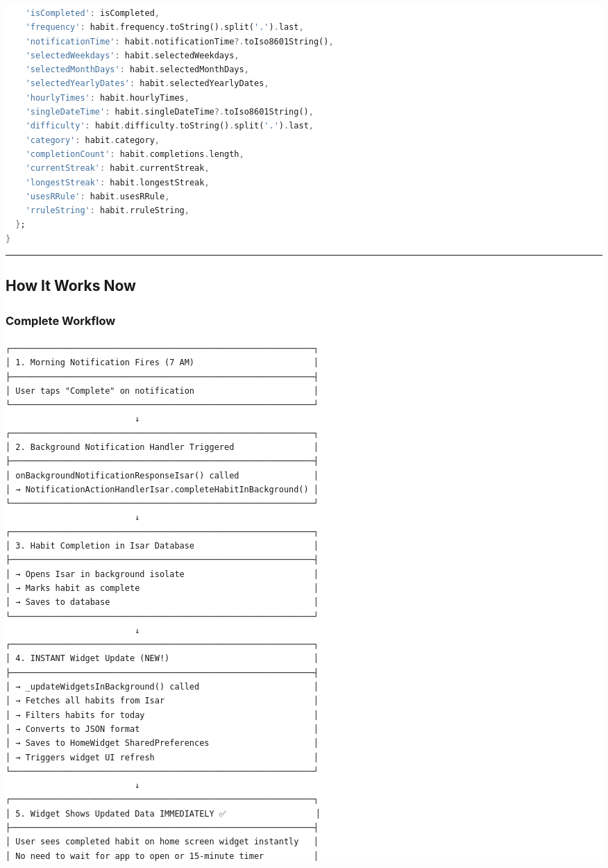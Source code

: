 ```dart
    'isCompleted': isCompleted,
    'frequency': habit.frequency.toString().split('.').last,
    'notificationTime': habit.notificationTime?.toIso8601String(),
    'selectedWeekdays': habit.selectedWeekdays,
    'selectedMonthDays': habit.selectedMonthDays,
    'selectedYearlyDates': habit.selectedYearlyDates,
    'hourlyTimes': habit.hourlyTimes,
    'singleDateTime': habit.singleDateTime?.toIso8601String(),
    'difficulty': habit.difficulty.toString().split('.').last,
    'category': habit.category,
    'completionCount': habit.completions.length,
    'currentStreak': habit.currentStreak,
    'longestStreak': habit.longestStreak,
    'usesRRule': habit.usesRRule,
    'rruleString': habit.rruleString,
  };
}
```

---

## How It Works Now

### Complete Workflow

```
┌─────────────────────────────────────────────────────────────┐
│ 1. Morning Notification Fires (7 AM)                        │
├─────────────────────────────────────────────────────────────┤
│ User taps "Complete" on notification                        │
└─────────────────────────────────────────────────────────────┘
                          ↓
┌─────────────────────────────────────────────────────────────┐
│ 2. Background Notification Handler Triggered                │
├─────────────────────────────────────────────────────────────┤
│ onBackgroundNotificationResponseIsar() called               │
│ → NotificationActionHandlerIsar.completeHabitInBackground() │
└─────────────────────────────────────────────────────────────┘
                          ↓
┌─────────────────────────────────────────────────────────────┐
│ 3. Habit Completion in Isar Database                        │
├─────────────────────────────────────────────────────────────┤
│ → Opens Isar in background isolate                          │
│ → Marks habit as complete                                   │
│ → Saves to database                                         │
└─────────────────────────────────────────────────────────────┘
                          ↓
┌─────────────────────────────────────────────────────────────┐
│ 4. INSTANT Widget Update (NEW!)                             │
├─────────────────────────────────────────────────────────────┤
│ → _updateWidgetsInBackground() called                       │
│ → Fetches all habits from Isar                              │
│ → Filters habits for today                                  │
│ → Converts to JSON format                                   │
│ → Saves to HomeWidget SharedPreferences                     │
│ → Triggers widget UI refresh                                │
└─────────────────────────────────────────────────────────────┘
                          ↓
┌─────────────────────────────────────────────────────────────┐
│ 5. Widget Shows Updated Data IMMEDIATELY ✅                  │
├─────────────────────────────────────────────────────────────┤
│ User sees completed habit on home screen widget instantly   │
│ No need to wait for app to open or 15-minute timer          │
```